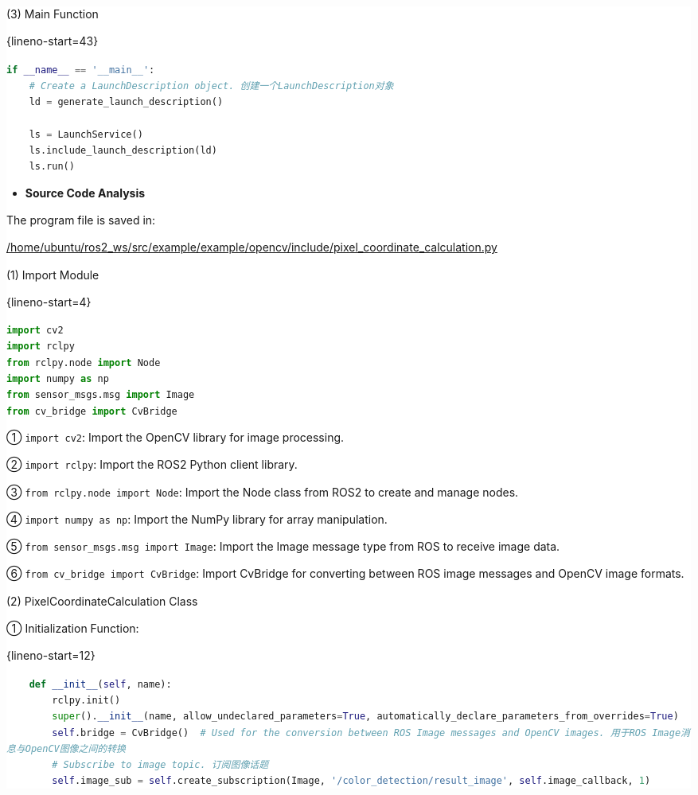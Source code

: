 (3) Main Function

{lineno-start=43}

```python
if __name__ == '__main__':
    # Create a LaunchDescription object. 创建一个LaunchDescription对象
    ld = generate_launch_description()

    ls = LaunchService()
    ls.include_launch_description(ld)
    ls.run()
```

* **Source Code Analysis**

The program file is saved in:

[/home/ubuntu/ros2_ws/src/example/example/opencv/include/pixel_coordinate_calculation.py]()

(1) Import Module

{lineno-start=4}

```python
import cv2
import rclpy
from rclpy.node import Node
import numpy as np
from sensor_msgs.msg import Image
from cv_bridge import CvBridge
```

① `import cv2`: Import the OpenCV library for image processing.

② `import rclpy`: Import the ROS2 Python client library.

③ `from rclpy.node import Node`: Import the Node class from ROS2 to create and manage nodes.

④ `import numpy as np`: Import the NumPy library for array manipulation.

⑤ `from sensor_msgs.msg import Image`: Import the Image message type from ROS to receive image data.

⑥ `from cv_bridge import CvBridge`: Import CvBridge for converting between ROS image messages and OpenCV image formats.

(2) PixelCoordinateCalculation Class

① Initialization Function:

{lineno-start=12}

```python
    def __init__(self, name):
        rclpy.init()
        super().__init__(name, allow_undeclared_parameters=True, automatically_declare_parameters_from_overrides=True)
        self.bridge = CvBridge()  # Used for the conversion between ROS Image messages and OpenCV images. 用于ROS Image消息与OpenCV图像之间的转换
        # Subscribe to image topic. 订阅图像话题
        self.image_sub = self.create_subscription(Image, '/color_detection/result_image', self.image_callback, 1)
```
